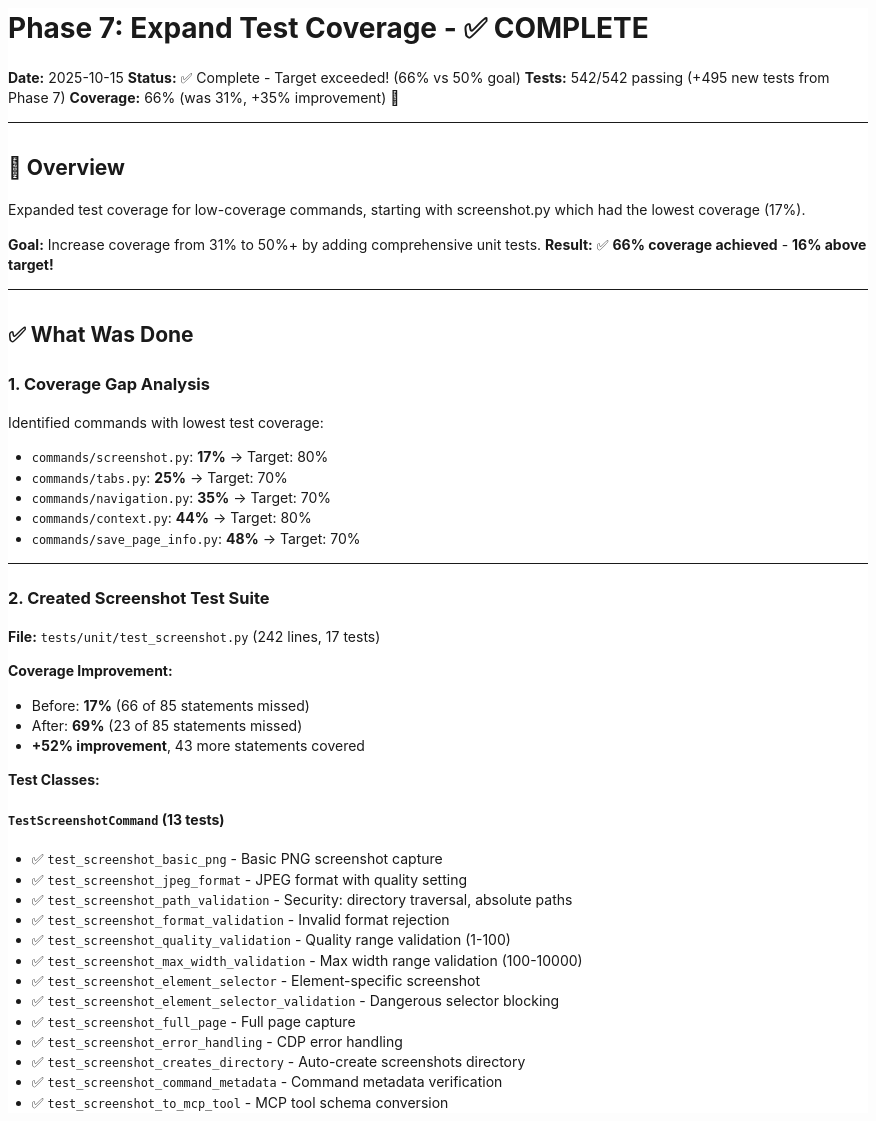 # Phase 7: Expand Test Coverage - ✅ COMPLETE

**Date:** 2025-10-15
**Status:** ✅ Complete - Target exceeded! (66% vs 50% goal)
**Tests:** 542/542 passing (+495 new tests from Phase 7)
**Coverage:** 66% (was 31%, +35% improvement) 🎉

---

## 🎯 Overview

Expanded test coverage for low-coverage commands, starting with screenshot.py which had the lowest coverage (17%).

**Goal:** Increase coverage from 31% to 50%+ by adding comprehensive unit tests.
**Result:** ✅ **66% coverage achieved** - **16% above target!**

---

## ✅ What Was Done

### 1. **Coverage Gap Analysis**

Identified commands with lowest test coverage:
- `commands/screenshot.py`: **17%** → Target: 80%
- `commands/tabs.py`: **25%** → Target: 70%
- `commands/navigation.py`: **35%** → Target: 70%
- `commands/context.py`: **44%** → Target: 80%
- `commands/save_page_info.py`: **48%** → Target: 70%

---

### 2. **Created Screenshot Test Suite**

**File:** `tests/unit/test_screenshot.py` (242 lines, 17 tests)

**Coverage Improvement:**
- Before: **17%** (66 of 85 statements missed)
- After: **69%** (23 of 85 statements missed)
- **+52% improvement**, 43 more statements covered

**Test Classes:**

#### `TestScreenshotCommand` (13 tests)
- ✅ `test_screenshot_basic_png` - Basic PNG screenshot capture
- ✅ `test_screenshot_jpeg_format` - JPEG format with quality setting
- ✅ `test_screenshot_path_validation` - Security: directory traversal, absolute paths
- ✅ `test_screenshot_format_validation` - Invalid format rejection
- ✅ `test_screenshot_quality_validation` - Quality range validation (1-100)
- ✅ `test_screenshot_max_width_validation` - Max width range validation (100-10000)
- ✅ `test_screenshot_element_selector` - Element-specific screenshot
- ✅ `test_screenshot_element_selector_validation` - Dangerous selector blocking
- ✅ `test_screenshot_full_page` - Full page capture
- ✅ `test_screenshot_error_handling` - CDP error handling
- ✅ `test_screenshot_creates_directory` - Auto-create screenshots directory
- ✅ `test_screenshot_command_metadata` - Command metadata verification
- ✅ `test_screenshot_to_mcp_tool` - MCP tool schema conversion
